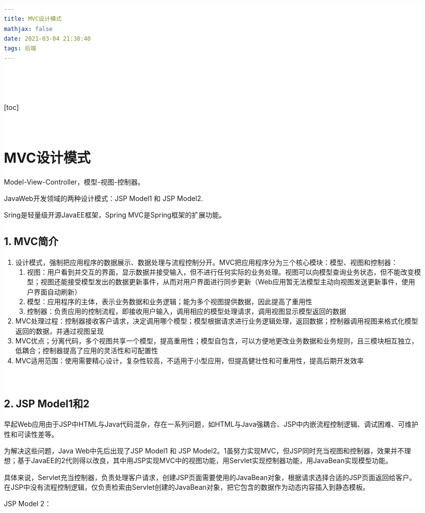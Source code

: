 ```yaml
---
title: MVC设计模式
mathjax: false
date: 2021-03-04 21:38:40
tags: 后端
---
```


&nbsp;





&nbsp;

[toc]

&nbsp;

# MVC设计模式

Model-View-Controller，模型-视图-控制器。

JavaWeb开发领域的两种设计模式：JSP Model1 和 JSP Model2.

Sring是轻量级开源JavaEE框架，Spring MVC是Spring框架的扩展功能。



## 1. MVC简介

1. 设计模式，强制把应用程序的数据展示、数据处理与流程控制分开。MVC把应用程序分为三个核心模块：模型、视图和控制器：
	1. 视图：用户看到并交互的界面，显示数据并接受输入，但不进行任何实际的业务处理。视图可以向模型查询业务状态，但不能改变模型；视图还能接受模型发出的数据更新事件，从而对用户界面进行同步更新（Web应用暂无法模型主动向视图发送更新事件，使用户界面自动刷新）
	2. 模型：应用程序的主体，表示业务数据和业务逻辑；能为多个视图提供数据，因此提高了重用性
	3. 控制器：负责应用的控制流程，即接收用户输入，调用相应的模型处理请求，调用视图显示模型返回的数据
2. MVC处理过程：控制器接收客户请求，决定调用哪个模型；模型根据请求进行业务逻辑处理，返回数据；控制器调用视图来格式化模型返回的数据，并通过视图呈现
3. MVC优点；分离代码，多个视图共享一个模型，提高重用性；模型自包含，可以方便地更改业务数据和业务规则，且三模块相互独立，低耦合；控制器提高了应用的灵活性和可配置性
4. MVC适用范围：使用需要精心设计，复杂性较高，不适用于小型应用，但提高健壮性和可重用性，提高后期开发效率

&nbsp;

## 2. JSP Model1和2

早起Web应用由于JSP中HTML与Java代码混杂，存在一系列问题，如HTML与Java强耦合、JSP中内嵌流程控制逻辑、调试困难、可维护性和可读性差等。

为解决这些问题，Java Web中先后出现了JSP Model1 和 JSP Model2。1虽努力实现MVC，但JSP同时充当视图和控制器，效果并不理想；基于JavaEE的2代则得以改良，其中用JSP实现MVC中的视图功能，用Servlet实现控制器功能，用JavaBean实现模型功能。

具体来说，Servlet充当控制器，负责处理客户请求，创建JSP页面需要使用的JavaBean对象，根据请求选择合适的JSP页面返回给客户。在JSP中没有流程控制逻辑，仅负责检索由Servlet创建的JavaBean对象，把它包含的数据作为动态内容插入到静态模板。

JSP Model 2：
